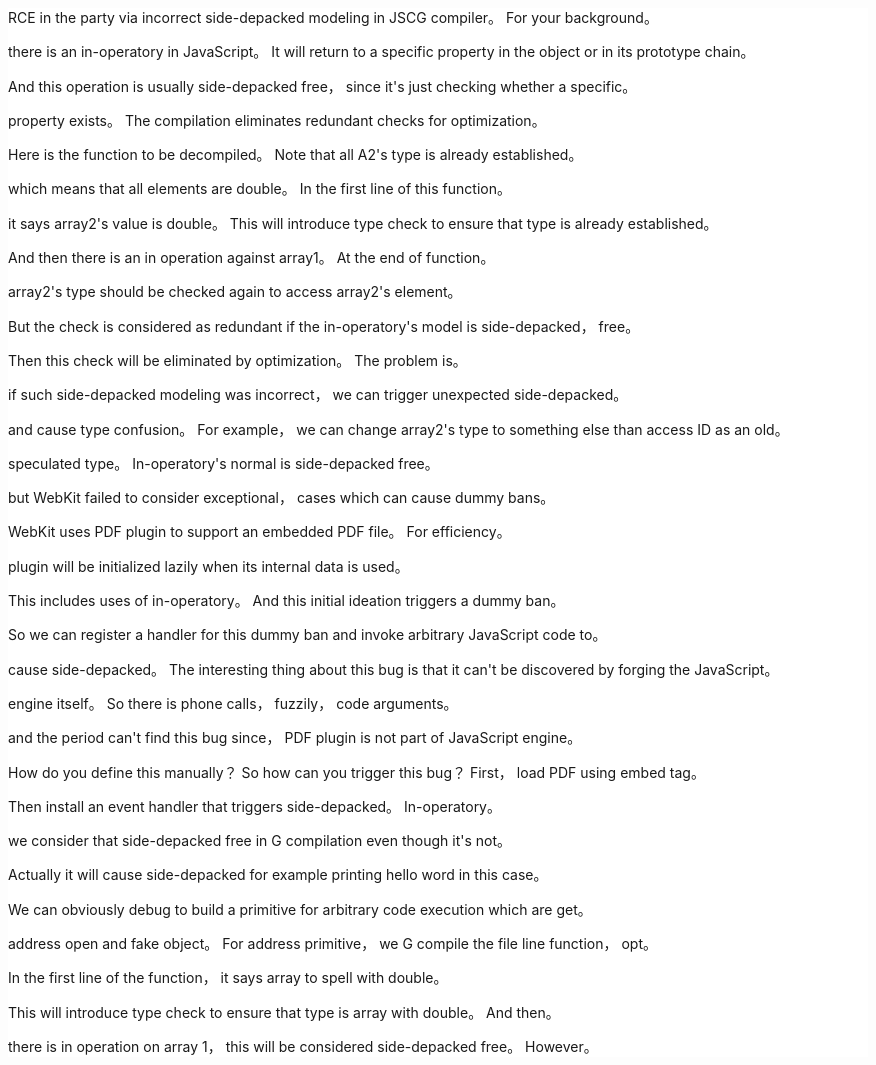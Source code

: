  RCE in the party via incorrect side-depacked modeling in JSCG compiler。 For your background。

 there is an in-operatory in JavaScript。 It will return to a specific property in the object or in its prototype chain。

 And this operation is usually side-depacked free， since it's just checking whether a specific。

 property exists。 The compilation eliminates redundant checks for optimization。

 Here is the function to be decompiled。 Note that all A2's type is already established。

 which means that all elements are double。 In the first line of this function。

 it says array2's value is double。 This will introduce type check to ensure that type is already established。

 And then there is an in operation against array1。 At the end of function。

 array2's type should be checked again to access array2's element。

 But the check is considered as redundant if the in-operatory's model is side-depacked， free。

 Then this check will be eliminated by optimization。 The problem is。

 if such side-depacked modeling was incorrect， we can trigger unexpected side-depacked。

 and cause type confusion。 For example， we can change array2's type to something else than access ID as an old。

 speculated type。 In-operatory's normal is side-depacked free。

 but WebKit failed to consider exceptional， cases which can cause dummy bans。

 WebKit uses PDF plugin to support an embedded PDF file。 For efficiency。

 plugin will be initialized lazily when its internal data is used。

 This includes uses of in-operatory。 And this initial ideation triggers a dummy ban。

 So we can register a handler for this dummy ban and invoke arbitrary JavaScript code to。

 cause side-depacked。 The interesting thing about this bug is that it can't be discovered by forging the JavaScript。

 engine itself。 So there is phone calls， fuzzily， code arguments。

 and the period can't find this bug since， PDF plugin is not part of JavaScript engine。

 How do you define this manually？ So how can you trigger this bug？ First， load PDF using embed tag。

 Then install an event handler that triggers side-depacked。 In-operatory。

 we consider that side-depacked free in G compilation even though it's not。

 Actually it will cause side-depacked for example printing hello word in this case。

 We can obviously debug to build a primitive for arbitrary code execution which are get。

 address open and fake object。 For address primitive， we G compile the file line function， opt。

 In the first line of the function， it says array to spell with double。

 This will introduce type check to ensure that type is array with double。 And then。

 there is in operation on array 1， this will be considered side-depacked free。 However。
